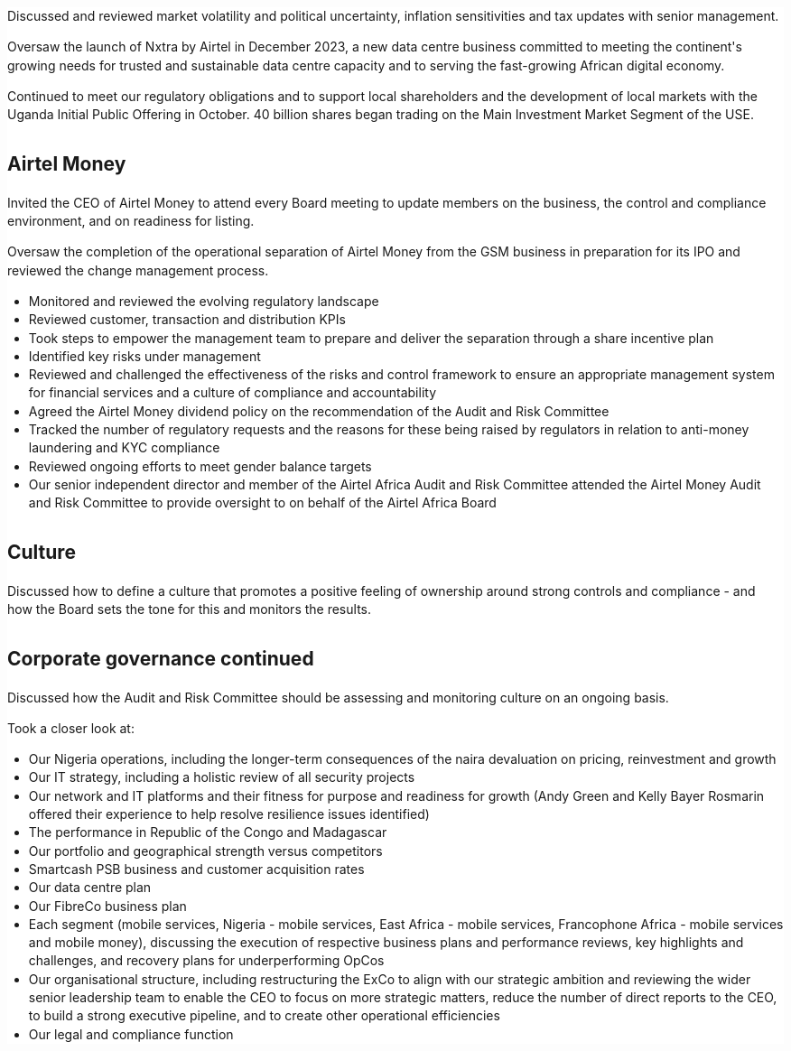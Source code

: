 Discussed and reviewed market volatility and political uncertainty, inflation sensitivities and tax updates with senior management.

Oversaw the launch of Nxtra by Airtel in December 2023, a new data centre business committed to meeting the continent's growing needs for trusted and sustainable data centre capacity and to serving the fast-growing African digital economy.

Continued to meet our regulatory obligations and to support local shareholders and the development of local markets with the Uganda Initial Public Offering in October. 40 billion shares began trading on the Main Investment Market Segment of the USE.

## Airtel Money

Invited the CEO of Airtel Money to attend every Board meeting to update members on the business, the control and compliance environment, and on readiness for listing.

Oversaw the completion of the operational separation of Airtel Money from the GSM business in preparation for its IPO and reviewed the change management process.

-  Monitored and reviewed the evolving regulatory landscape
-  Reviewed customer, transaction and distribution KPIs
-  Took steps to empower the management team to prepare and deliver the separation through a share incentive plan
-  Identified key risks under management
-  Reviewed and challenged the effectiveness of the risks and control framework to ensure an appropriate management system for financial services and a culture of compliance and accountability
-  Agreed the Airtel Money dividend policy on the recommendation of the Audit and Risk Committee
-  Tracked the number of regulatory requests and the reasons for these being raised by regulators in relation to anti-money laundering and KYC compliance
-  Reviewed ongoing efforts to meet gender balance targets
-  Our senior independent director and member of the Airtel Africa Audit and Risk Committee attended the Airtel Money Audit and Risk Committee to provide oversight to on behalf of the Airtel Africa Board

## Culture

Discussed how to define a culture that promotes a positive feeling of ownership around strong controls and compliance - and how the Board sets the tone for this and monitors the results.

## Corporate governance continued

Discussed how the Audit and Risk Committee should be assessing and monitoring culture on an ongoing basis.

Took a closer look at:

-  Our Nigeria operations, including the longer-term consequences of the naira devaluation on pricing, reinvestment and growth
-  Our IT strategy, including a holistic review of all security projects
-  Our network and IT platforms and their fitness for purpose and readiness for growth (Andy Green and Kelly Bayer Rosmarin offered their experience to help resolve resilience issues identified)
-  The performance in Republic of the Congo and Madagascar
-  Our portfolio and geographical strength versus competitors
-  Smartcash PSB business and customer acquisition rates
-  Our data centre plan
-  Our FibreCo business plan
-  Each segment (mobile services, Nigeria - mobile services, East Africa - mobile services, Francophone Africa - mobile services and mobile money), discussing the execution of respective business plans and performance reviews, key highlights and challenges, and recovery plans for underperforming OpCos
-  Our organisational structure, including restructuring the ExCo to align with our strategic ambition and reviewing the wider senior leadership team to enable the CEO to focus on more strategic matters, reduce the number of direct reports to the CEO, to build a strong executive pipeline, and to create other operational efficiencies
-  Our legal and compliance function
